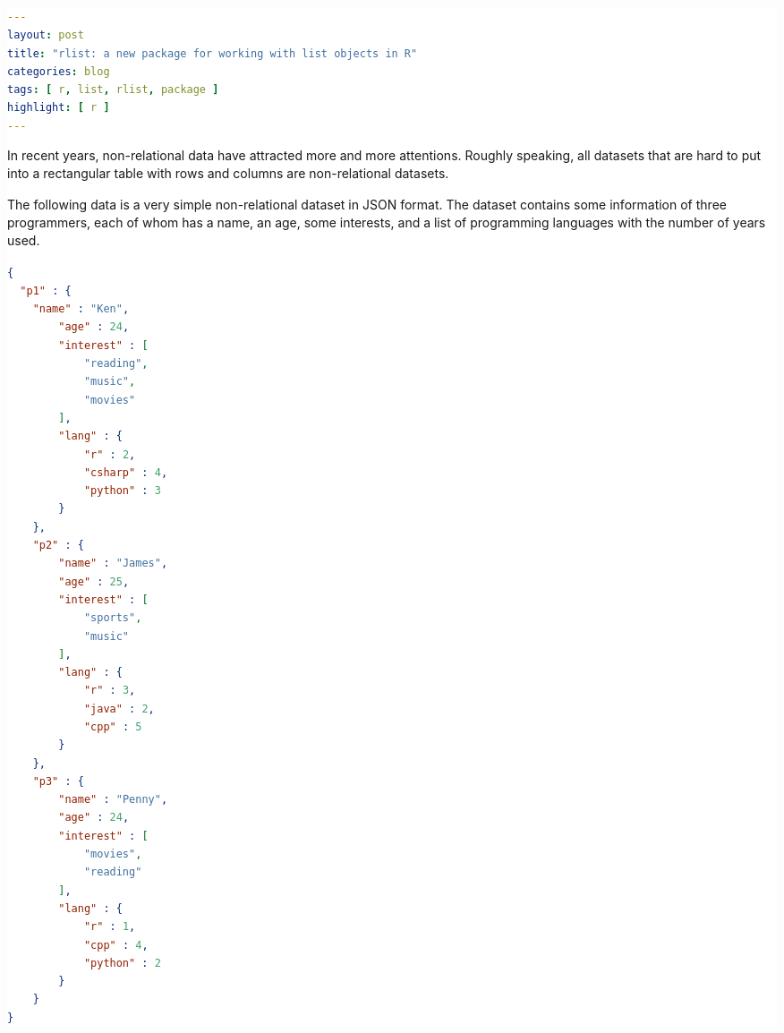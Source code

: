 ```yaml
---
layout: post
title: "rlist: a new package for working with list objects in R"
categories: blog
tags: [ r, list, rlist, package ]
highlight: [ r ]
---
```




In recent years, non-relational data have attracted more and more attentions. Roughly speaking, all datasets that are hard to put into a rectangular table with rows and columns are non-relational datasets.

The following data is a very simple non-relational dataset in JSON format. The dataset contains some information of three programmers, each of whom has a name, an age, some interests, and a list of programming languages with the number of years used.

```json
{
  "p1" : {
  	"name" : "Ken",
		"age" : 24,
		"interest" : [
			"reading",
			"music",
			"movies"
		],
		"lang" : {
			"r" : 2,
			"csharp" : 4,
			"python" : 3
		}
	},
	"p2" : {
		"name" : "James",
		"age" : 25,
		"interest" : [
			"sports",
			"music"
		],
		"lang" : {
			"r" : 3,
			"java" : 2,
			"cpp" : 5
		}
	},
	"p3" : {
		"name" : "Penny",
		"age" : 24,
		"interest" : [
			"movies",
			"reading"
		],
		"lang" : {
			"r" : 1,
			"cpp" : 4,
			"python" : 2
		}
	}
}
```
